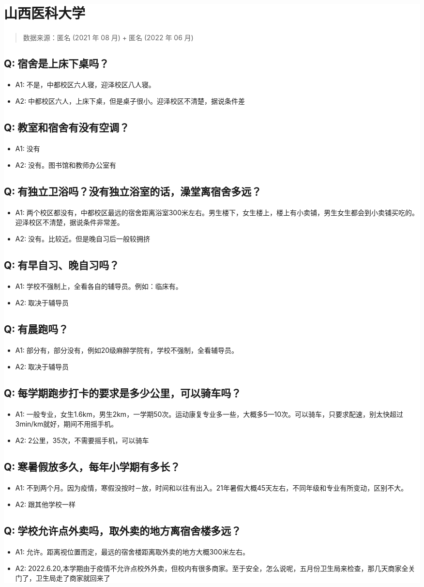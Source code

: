 # 山西医科大学

> 数据来源：匿名 (2021 年 08 月) + 匿名 (2022 年 06 月)

## Q: 宿舍是上床下桌吗？

- A1: 不是，中都校区六人寝，迎泽校区八人寝。

- A2: 中都校区六人，上床下桌，但是桌子很小。迎泽校区不清楚，据说条件差

## Q: 教室和宿舍有没有空调？

- A1: 没有

- A2: 没有。图书馆和教师办公室有

## Q: 有独立卫浴吗？没有独立浴室的话，澡堂离宿舍多远？

- A1: 两个校区都没有，中都校区最远的宿舍距离浴室300米左右。男生楼下，女生楼上，楼上有小卖铺，男生女生都会到小卖铺买吃的。迎泽校区不清楚，据说条件非常差。

- A2: 没有。比较近。但是晚自习后一般较拥挤

## Q: 有早自习、晚自习吗？

- A1: 学校不强制上，全看各自的辅导员。例如：临床有。

- A2: 取决于辅导员

## Q: 有晨跑吗？

- A1: 部分有，部分没有，例如20级麻醉学院有，学校不强制，全看辅导员。

- A2: 取决于辅导员

## Q: 每学期跑步打卡的要求是多少公里，可以骑车吗？

- A1: 一般专业，女生1.6km，男生2km，一学期50次。运动康复专业多一些，大概多5—10次。可以骑车，只要求配速，别太快超过3min/km就好，期间不用摇手机。

- A2: 2公里，35次，不需要摇手机，可以骑车

## Q: 寒暑假放多久，每年小学期有多长？

- A1: 不到两个月。因为疫情，寒假没按时－放，时间和以往有出入。21年暑假大概45天左右，不同年级和专业有所变动，区别不大。

- A2: 跟其他学校一样

## Q: 学校允许点外卖吗，取外卖的地方离宿舍楼多远？

- A1: 允许。距离视位置而定，最远的宿舍楼距离取外卖的地方大概300米左右。

- A2: 2022.6.20,本学期由于疫情不允许点校外外卖，但校内有很多商家。至于安全，怎么说呢，五月份卫生局来检查，那几天商家全关门了，卫生局走了商家就回来了
